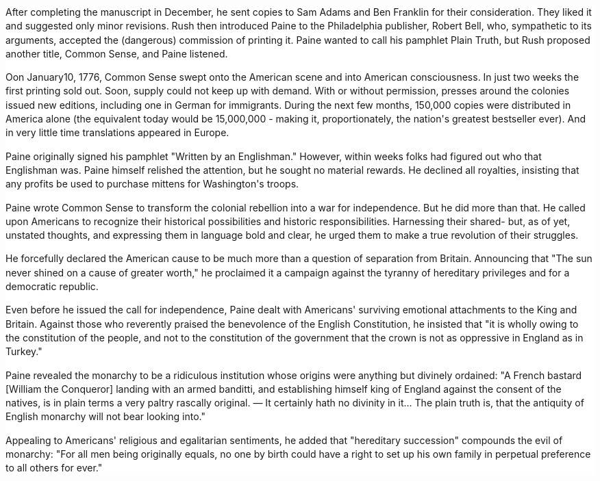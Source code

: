    After completing the manuscript in December, he sent copies to Sam
   Adams and Ben Franklin for their consideration. They liked it and
   suggested only minor revisions. Rush then introduced Paine to the
   Philadelphia publisher, Robert Bell, who, sympathetic to its arguments,
   accepted the (dangerous) commission of printing it. Paine wanted to call
   his pamphlet Plain Truth, but Rush proposed another title, Common Sense,
   and Paine listened.

   Oon January10, 1776, Common Sense swept onto the American scene and
   into American consciousness. In just two weeks the first printing sold
   out. Soon, supply could not keep up with demand. With or without
   permission, presses around the colonies issued new editions, including one
   in German for immigrants. During the next few months, 150,000 copies were
   distributed in America alone (the equivalent today would be 15,000,000 -
   making it, proportionately, the nation's greatest bestseller ever). And in
   very little time translations appeared in Europe.

   Paine originally signed his pamphlet "Written by an Englishman."
   However, within weeks folks had figured out who that Englishman was. Paine
   himself relished the attention, but he sought no material rewards. He
   declined all royalties, insisting that any profits be used to purchase
   mittens for Washington's troops.

   Paine wrote Common Sense to transform the colonial rebellion into a
   war for independence. But he did more than that.  He called upon Americans
   to recognize their historical possibilities and historic responsibilities.
   Harnessing their shared- but, as of yet, unstated thoughts, and
   expressing them in language bold and clear, he urged them to make a true
   revolution of their struggles.

   He forcefully declared the American cause to be much more than a
   question of separation from Britain. Announcing that "The sun never shined
   on a cause of greater worth," he proclaimed it a campaign against the
   tyranny of hereditary privileges and for a democratic republic.

   Even before he issued the call for independence, Paine dealt with
   Americans' surviving emotional attachments to the King and Britain.
   Against those who reverently praised the benevolence of the English
   Constitution, he insisted that "it is wholly owing to the constitution of
   the people, and not to the constitution of the government that the crown
   is not as oppressive in England as in Turkey."

   Paine revealed the monarchy to be a ridiculous institution whose
   origins were anything but divinely ordained: "A French bastard [William
   the Conqueror] landing with an armed banditti, and establishing himself
   king of England against the consent of the natives, is in plain terms a
   very paltry rascally original. &mdash; It certainly hath no divinity in it...
   The plain truth is, that the antiquity of English monarchy will not bear
   looking into."

   Appealing to Americans' religious and egalitarian sentiments, he
   added that "hereditary succession" compounds the evil of monarchy: "For
   all men being originally equals, no one by birth could have a right to set
   up his own family in perpetual preference to all others for ever."
